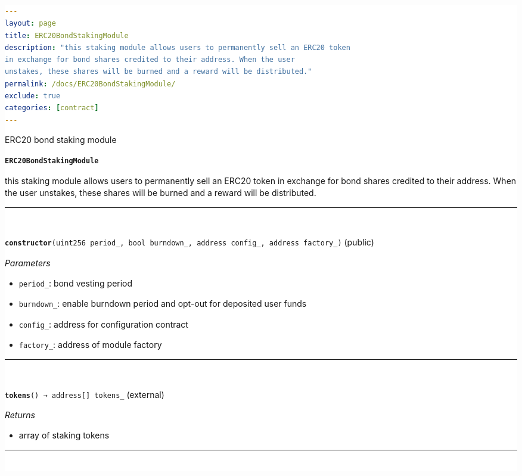 ```yaml
---
layout: page
title: ERC20BondStakingModule
description: "this staking module allows users to permanently sell an ERC20 token
in exchange for bond shares credited to their address. When the user
unstakes, these shares will be burned and a reward will be distributed."
permalink: /docs/ERC20BondStakingModule/
exclude: true
categories: [contract]
---
```


ERC20 bond staking module



**`ERC20BondStakingModule`**

this staking module allows users to permanently sell an ERC20 token
in exchange for bond shares credited to their address. When the user
unstakes, these shares will be burned and a reward will be distributed.







****
<br>

**`constructor`**`(uint256 period_, bool burndown_, address config_, address factory_)` (public)





*Parameters*  
- `period_`: bond vesting period

- `burndown_`: enable burndown period and opt-out for deposited user funds

- `config_`: address for configuration contract

- `factory_`: address of module factory



****
<br>

**`tokens`**`() → address[] tokens_` (external)






*Returns*  
- array of staking tokens


****
<br>
